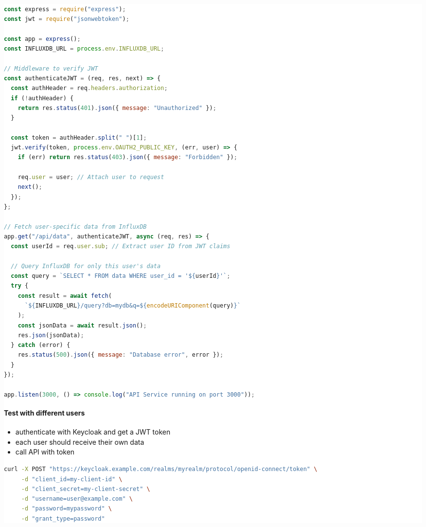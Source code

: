 ```javascript
const express = require("express");
const jwt = require("jsonwebtoken");

const app = express();
const INFLUXDB_URL = process.env.INFLUXDB_URL;

// Middleware to verify JWT
const authenticateJWT = (req, res, next) => {
  const authHeader = req.headers.authorization;
  if (!authHeader) {
    return res.status(401).json({ message: "Unauthorized" });
  }

  const token = authHeader.split(" ")[1];
  jwt.verify(token, process.env.OAUTH2_PUBLIC_KEY, (err, user) => {
    if (err) return res.status(403).json({ message: "Forbidden" });

    req.user = user; // Attach user to request
    next();
  });
};

// Fetch user-specific data from InfluxDB
app.get("/api/data", authenticateJWT, async (req, res) => {
  const userId = req.user.sub; // Extract user ID from JWT claims

  // Query InfluxDB for only this user's data
  const query = `SELECT * FROM data WHERE user_id = '${userId}'`;
  try {
    const result = await fetch(
      `${INFLUXDB_URL}/query?db=mydb&q=${encodeURIComponent(query)}`
    );
    const jsonData = await result.json();
    res.json(jsonData);
  } catch (error) {
    res.status(500).json({ message: "Database error", error });
  }
});

app.listen(3000, () => console.log("API Service running on port 3000"));
```

#### Test with different users

- authenticate with Keycloak and get a JWT token
- each user should receive their own data
- call API with token

```sh
curl -X POST "https://keycloak.example.com/realms/myrealm/protocol/openid-connect/token" \
     -d "client_id=my-client-id" \
     -d "client_secret=my-client-secret" \
     -d "username=user@example.com" \
     -d "password=mypassword" \
     -d "grant_type=password"
```
